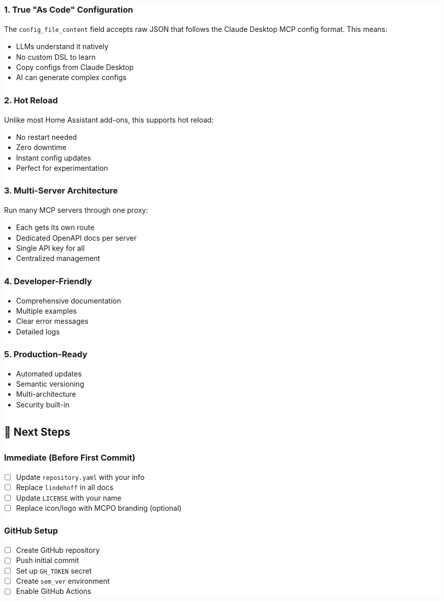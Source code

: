 ### 1. **True "As Code" Configuration**
The `config_file_content` field accepts raw JSON that follows the Claude Desktop MCP config format. This means:
- LLMs understand it natively
- No custom DSL to learn
- Copy configs from Claude Desktop
- AI can generate complex configs

### 2. **Hot Reload**
Unlike most Home Assistant add-ons, this supports hot reload:
- No restart needed
- Zero downtime
- Instant config updates
- Perfect for experimentation

### 3. **Multi-Server Architecture**
Run many MCP servers through one proxy:
- Each gets its own route
- Dedicated OpenAPI docs per server
- Single API key for all
- Centralized management

### 4. **Developer-Friendly**
- Comprehensive documentation
- Multiple examples
- Clear error messages
- Detailed logs

### 5. **Production-Ready**
- Automated updates
- Semantic versioning
- Multi-architecture
- Security built-in

## 🎯 Next Steps

### Immediate (Before First Commit)
- [ ] Update `repository.yaml` with your info
- [ ] Replace `lindehoff` in all docs
- [ ] Update `LICENSE` with your name
- [ ] Replace icon/logo with MCPO branding (optional)

### GitHub Setup
- [ ] Create GitHub repository
- [ ] Push initial commit
- [ ] Set up `GH_TOKEN` secret
- [ ] Create `sem_ver` environment
- [ ] Enable GitHub Actions
